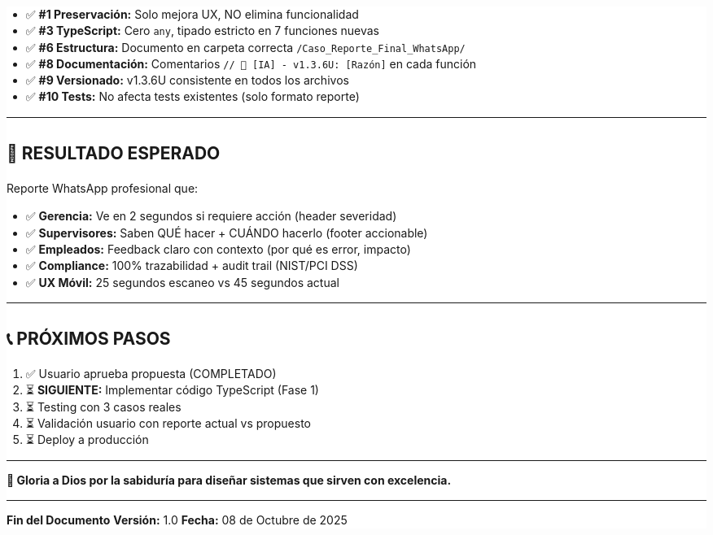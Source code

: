 - ✅ **#1 Preservación:** Solo mejora UX, NO elimina funcionalidad
- ✅ **#3 TypeScript:** Cero `any`, tipado estricto en 7 funciones nuevas
- ✅ **#6 Estructura:** Documento en carpeta correcta `/Caso_Reporte_Final_WhatsApp/`
- ✅ **#8 Documentación:** Comentarios `// 🤖 [IA] - v1.3.6U: [Razón]` en cada función
- ✅ **#9 Versionado:** v1.3.6U consistente en todos los archivos
- ✅ **#10 Tests:** No afecta tests existentes (solo formato reporte)

---

## 🎯 RESULTADO ESPERADO

Reporte WhatsApp profesional que:
- ✅ **Gerencia:** Ve en 2 segundos si requiere acción (header severidad)
- ✅ **Supervisores:** Saben QUÉ hacer + CUÁNDO hacerlo (footer accionable)
- ✅ **Empleados:** Feedback claro con contexto (por qué es error, impacto)
- ✅ **Compliance:** 100% trazabilidad + audit trail (NIST/PCI DSS)
- ✅ **UX Móvil:** 25 segundos escaneo vs 45 segundos actual

---

## 📞 PRÓXIMOS PASOS

1. ✅ Usuario aprueba propuesta (COMPLETADO)
2. ⏳ **SIGUIENTE:** Implementar código TypeScript (Fase 1)
3. ⏳ Testing con 3 casos reales
4. ⏳ Validación usuario con reporte actual vs propuesto
5. ⏳ Deploy a producción

---

**🙏 Gloria a Dios por la sabiduría para diseñar sistemas que sirven con excelencia.**

---

**Fin del Documento**
**Versión:** 1.0
**Fecha:** 08 de Octubre de 2025
